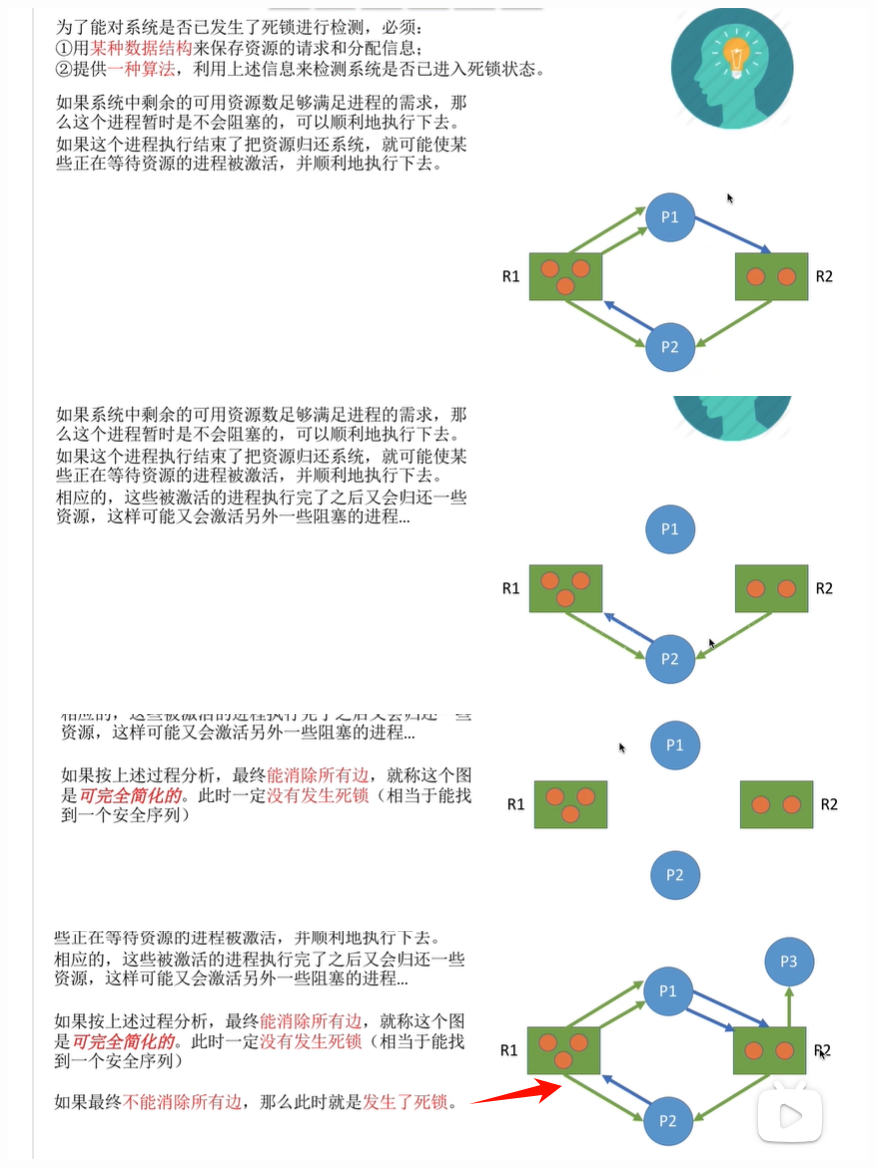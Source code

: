 >   ![image-20240630184958799](./assets/image-20240630184958799.png)
>
>   ![image-20240630185032291](./assets/image-20240630185032291.png)
>
>   ![image-20240630185046828](./assets/image-20240630185046828.png)
>
>   ![image-20240630185216919](./assets/image-20240630185216919.png)